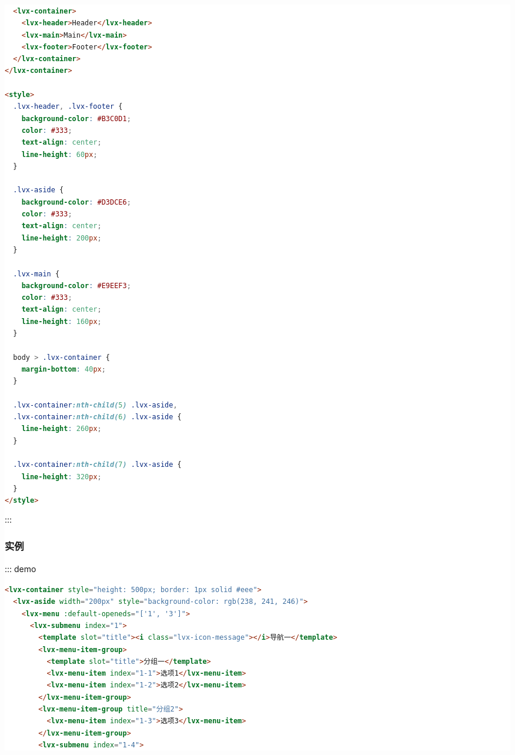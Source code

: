 ```html
  <lvx-container>
    <lvx-header>Header</lvx-header>
    <lvx-main>Main</lvx-main>
    <lvx-footer>Footer</lvx-footer>
  </lvx-container>
</lvx-container>

<style>
  .lvx-header, .lvx-footer {
    background-color: #B3C0D1;
    color: #333;
    text-align: center;
    line-height: 60px;
  }
  
  .lvx-aside {
    background-color: #D3DCE6;
    color: #333;
    text-align: center;
    line-height: 200px;
  }
  
  .lvx-main {
    background-color: #E9EEF3;
    color: #333;
    text-align: center;
    line-height: 160px;
  }
  
  body > .lvx-container {
    margin-bottom: 40px;
  }
  
  .lvx-container:nth-child(5) .lvx-aside,
  .lvx-container:nth-child(6) .lvx-aside {
    line-height: 260px;
  }
  
  .lvx-container:nth-child(7) .lvx-aside {
    line-height: 320px;
  }
</style>
```
:::

### 实例

::: demo
```html
<lvx-container style="height: 500px; border: 1px solid #eee">
  <lvx-aside width="200px" style="background-color: rgb(238, 241, 246)">
    <lvx-menu :default-openeds="['1', '3']">
      <lvx-submenu index="1">
        <template slot="title"><i class="lvx-icon-message"></i>导航一</template>
        <lvx-menu-item-group>
          <template slot="title">分组一</template>
          <lvx-menu-item index="1-1">选项1</lvx-menu-item>
          <lvx-menu-item index="1-2">选项2</lvx-menu-item>
        </lvx-menu-item-group>
        <lvx-menu-item-group title="分组2">
          <lvx-menu-item index="1-3">选项3</lvx-menu-item>
        </lvx-menu-item-group>
        <lvx-submenu index="1-4">
```